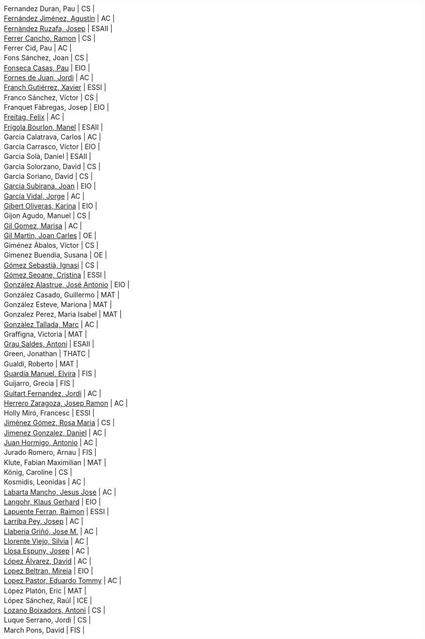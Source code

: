 Fernandez Duran, Pau | CS |   
[Fernández Jiménez, Agustín](1001252.md) | AC |   
[Fernàndez Ruzafa, Josep](1000064.md) | ESAII |   
[Ferrer Cancho, Ramon](1105672.md) | CS |   
Ferrer Cid, Pau | AC |   
Fons Sánchez, Joan | CS |   
[Fonseca Casas, Pau](1003388.md) | EIO |   
[Fornes de Juan, Jordi](1003707.md) | AC |   
[Franch Gutiérrez, Xavier](1000296.md) | ESSI |   
Franco Sánchez, Víctor | CS |   
Franquet Fàbregas, Josep | EIO |   
[Freitag, Felix](1003124.md) | AC |   
[Frigola Bourlon, Manel](1002333.md) | ESAII |   
Garcia Calatrava, Carlos | AC |   
García Carrasco, Víctor | EIO |   
Garcia Solà, Daniel | ESAII |   
Garcia Solorzano, David | CS |   
Garcia Soriano, David | CS |   
[Garcia Subirana, Joan](1054152.md) | EIO |   
[García Vidal, Jorge](1001223.md) | AC |   
[Gibert Oliveras, Karina](1001991.md) | EIO |   
Gijon Agudo, Manuel | CS |   
[Gil Gomez, Marisa](1000177.md) | AC |   
[Gil Martin, Joan Carles](1000329.md) | OE |   
Giménez Ábalos, Víctor | CS |   
Gimenez Buendia, Susana | OE |   
[Gómez Sebastià, Ignasi](1054866.md) | CS |   
[Gómez Seoane, Cristina](1002544.md) | ESSI |   
[González Alastrue, José Antonio](1002350.md) | EIO |   
González Casado, Guillermo | MAT |   
González Esteve, Mariona | MAT |   
Gonzalez Perez, Maria Isabel | MAT |   
[Gonzàlez Tallada, Marc](1003211.md) | AC |   
Graffigna, Victoria | MAT |   
[Grau Saldes, Antoni](1001967.md) | ESAII |   
Green, Jonathan | THATC |   
Gualdi, Roberto | MAT |   
[Guardia Manuel, Elvira](1000928.md) | FIS |   
Guijarro, Grecia | FIS |   
[Guitart Fernandez, Jordi](1004142.md) | AC |   
[Herrero Zaragoza, Josep Ramon](1002508.md) | AC |   
Holly Miró, Francesc | ESSI |   
[Jiménez Gómez, Rosa Maria](1000608.md) | CS |   
[Jimenez Gonzalez, Daniel](1003401.md) | AC |   
[Juan Hormigo, Antonio](1002357.md) | AC |   
Jurado Romero, Arnau | FIS |   
Klute, Fabian Maximilian | MAT |   
König, Caroline | CS |   
Kosmidis, Leonidas | AC |   
[Labarta Mancho, Jesus Jose](1000889.md) | AC |   
[Langohr, Klaus Gerhard](1003278.md) | EIO |   
[Lapuente Ferran, Raimon](1055350.md) | ESSI |   
[Larriba Pey, Josep](1002223.md) | AC |   
[Llaberia Griñó, Jose M.](1000712.md) | AC |   
[Llorente Viejo, Silvia](1105308.md) | AC |   
[Llosa Espuny, Josep](1001964.md) | AC |   
[López Álvarez, David](1002230.md) | AC |   
[Lopez Beltran, Mireia](1119282.md) | EIO |   
[Lopez Pastor, Eduardo Tommy](1108828.md) | AC |   
López Platón, Eric | MAT |   
López Sánchez, Raúl | ICE |   
[Lozano Boixadors, Antoni](1000094.md) | CS |   
Luque Serrano, Jordi | CS |   
March Pons, David | FIS |   